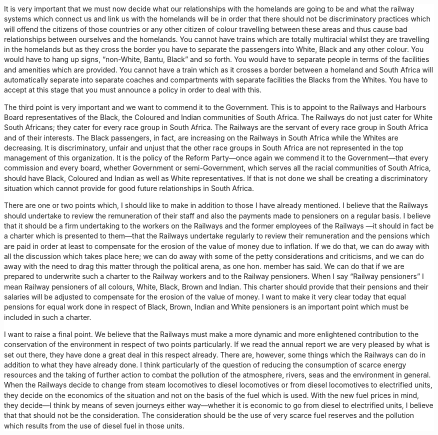 <p>It is very important that we must now decide what our relationships with the homelands are going to be and what the railway systems which connect us and link us with the homelands will be in order that there should not be discriminatory practices which will offend the citizens of those countries or any other citizen of colour travelling between these areas and thus cause bad relationships between ourselves and the homelands. You cannot have trains which are totally multiracial whilst they are travelling in the homelands but as they cross the border you have to separate the passengers into White, Black and any other colour. You would have to hang up signs, &#x201C;non-White, Bantu, Black&#x201D; and so forth. You would have to separate people in terms of the facilities and amenities which are provided. You cannot have a train which as it crosses a border between a homeland and South Africa will automatically separate into separate coaches and compartments with separate facilities the Blacks from the Whites. You have to accept <span class="col_2331-2332" refersTo="page_1181"/>at this stage that you must announce a policy in order to deal with this.</p>

<p>The third point is very important and we want to commend it to the Government. This is to appoint to the Railways and Harbours Board representatives of the Black, the Coloured and Indian communities of South Africa. The Railways do not just cater for White South Africans; they cater for every race group in South Africa. The Railways are the servant of every race group in South Africa and of their interests. The Black passengers, in fact, are increasing on the Railways in South Africa while the Whites are decreasing. It is discriminatory, unfair and unjust that the other race groups in South Africa are not represented in the top management of this organization. It is the policy of the Reform Party&#x2014;once again we commend it to the Government&#x2014;that every commission and every board, whether Government or semi&#x002D;Government, which serves all the racial communities of South Africa, should have Black, Coloured and Indian as well as White representatives. If that is not done we shall be creating a discriminatory situation which cannot provide for good future relationships in South Africa.</p>

<p>There are one or two points which, I should like to make in addition to those I have already mentioned. I believe that the Railways should undertake to review the remuneration of their staff and also the payments made to pensioners on a regular basis. I believe that it should be a firm undertaking to the workers on the Railways and the former employees of the Railways &#x2014;it should in fact be a charter which is presented to them&#x2014;that the Railways undertake regularly to review their remuneration and the pensions which are paid in order at least to compensate for the erosion of the value of money due to inflation. If we do that, we can do away with all the discussion which takes place here; we can do away with some of the petty considerations and criticisms, and we can do away with the need to drag this matter through the political arena, as one hon. member has said. We can do that if we are prepared to underwrite such a charter to the Railway workers and to the Railway pensioners. When I say &#x201C;Railway pensioners&#x201D; I mean Railway pensioners of all colours, White, Black, Brown and Indian. This charter should provide that their pensions and their salaries will be adjusted to compensate for the erosion of the value of money. I want to make it very clear today that equal pensions for equal work done in respect of Black, Brown, Indian and White pensioners is an important point which must be included in such a charter.</p>

<p>I want to raise a final point. We believe that the Railways must make a more dynamic and more enlightened contribution to the conservation of the environment in respect of two points particularly. If we read the annual report we are very pleased by what is set out there, they have done a great deal in this respect already. There are, however, some things which the Railways can do in addition to what they have already done. I think particularly of the question of reducing the consumption of scarce energy resources and the taking of further action to combat the pollution of the atmosphere, rivers, seas and the environment in general. When the Railways decide to change from steam locomotives to diesel locomotives or from diesel locomotives to electrified units, they decide on the economics of the situation and not on the basis of the fuel which is used. With the new fuel prices in mind, they decide&#x2014;I think by means of seven journeys either way&#x2014;whether it is economic to go from diesel to electrified units, I believe that that should not be the consideration. The consideration should be the use of very scarce fuel reserves and the pollution which results from the use of diesel fuel in those units.</p>
